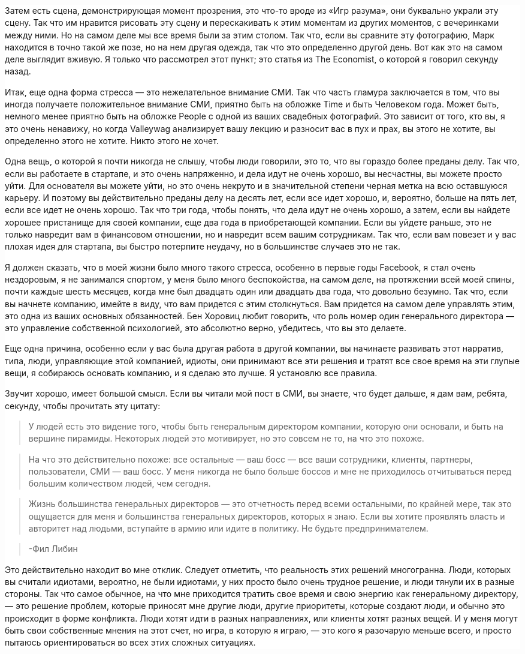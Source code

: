 Затем есть сцена, демонстрирующая момент прозрения, это что-то вроде из «Игр разума», они буквально украли эту сцену. Так что им нравится рисовать эту сцену и перескакивать к этим моментам из других моментов, с вечеринками между ними. Но на самом деле мы все время были за этим столом. Так что, если вы сравните эту фотографию, Марк находится в точно такой же позе, но на нем другая одежда, так что это определенно другой день. Вот как это на самом деле выглядит вживую. Я только что рассмотрел этот пункт; это статья из The Economist, о которой я говорил секунду назад.

Итак, еще одна форма стресса — это нежелательное внимание СМИ. Так что часть гламура заключается в том, что вы иногда получаете положительное внимание СМИ, приятно быть на обложке Time и быть Человеком года. Может быть, немного менее приятно быть на обложке People с одной из ваших свадебных фотографий. Это зависит от того, кто вы, я это очень ненавижу, но когда Valleywag анализирует вашу лекцию и разносит вас в пух и прах, вы этого не хотите, вы определенно этого не хотите. Никто этого не хочет.

Одна вещь, о которой я почти никогда не слышу, чтобы люди говорили, это то, что вы гораздо более преданы делу. Так что, если вы работаете в стартапе, и это очень напряженно, и дела идут не очень хорошо, вы несчастны, вы можете просто уйти. Для основателя вы можете уйти, но это очень некруто и в значительной степени черная метка на всю оставшуюся карьеру. И поэтому вы действительно преданы делу на десять лет, если все идет хорошо, и, вероятно, больше на пять лет, если все идет не очень хорошо. Так что три года, чтобы понять, что дела идут не очень хорошо, а затем, если вы найдете хорошее пристанище для своей компании, еще два года в приобретающей компании. Если вы уйдете раньше, это не только навредит вам в финансовом отношении, но и навредит всем вашим сотрудникам. Так что, если вам повезет и у вас плохая идея для стартапа, вы быстро потерпите неудачу, но в большинстве случаев это не так.

Я должен сказать, что в моей жизни было много такого стресса, особенно в первые годы Facebook, я стал очень нездоровым, я не занимался спортом, у меня было много беспокойства, на самом деле, на протяжении всей моей спины, почти каждые шесть месяцев, когда мне был двадцать один или двадцать два года, что довольно безумно. Так что, если вы начнете компанию, имейте в виду, что вам придется с этим столкнуться. Вам придется на самом деле управлять этим, это одна из ваших основных обязанностей. Бен Хоровиц любит говорить, что роль номер один генерального директора — это управление собственной психологией, это абсолютно верно, убедитесь, что вы это делаете.

Еще одна причина, особенно если у вас была другая работа в другой компании, вы начинаете развивать этот нарратив, типа, люди, управляющие этой компанией, идиоты, они принимают все эти решения и тратят все свое время на эти глупые вещи, я собираюсь основать компанию, и я сделаю это лучше. Я установлю все правила.

Звучит хорошо, имеет большой смысл. Если вы читали мой пост в СМИ, вы знаете, что будет дальше, я дам вам, ребята, секунду, чтобы прочитать эту цитату:

> У людей есть это видение того, чтобы быть генеральным директором компании, которую они основали, и быть на вершине пирамиды. Некоторых людей это мотивирует, но это совсем не то, на что это похоже.

> На что это действительно похоже: все остальные — ваш босс — все ваши сотрудники, клиенты, партнеры, пользователи, СМИ — ваш босс. У меня никогда не было больше боссов и мне не приходилось отчитываться перед большим количеством людей, чем сегодня.

> Жизнь большинства генеральных директоров — это отчетность перед всеми остальными, по крайней мере, так это ощущается для меня и большинства генеральных директоров, которых я знаю. Если вы хотите проявлять власть и авторитет над людьми, вступайте в армию или идите в политику. Не будьте предпринимателем.

> -Фил Либин

Это действительно находит во мне отклик. Следует отметить, что реальность этих решений многогранна. Люди, которых вы считали идиотами, вероятно, не были идиотами, у них просто было очень трудное решение, и люди тянули их в разные стороны. Так что самое обычное, на что мне приходится тратить свое время и свою энергию как генеральному директору, — это решение проблем, которые приносят мне другие люди, другие приоритеты, которые создают люди, и обычно это происходит в форме конфликта. Люди хотят идти в разных направлениях, или клиенты хотят разных вещей. И у меня могут быть свои собственные мнения на этот счет, но игра, в которую я играю, — это кого я разочарую меньше всего, и просто пытаюсь ориентироваться во всех этих сложных ситуациях.
